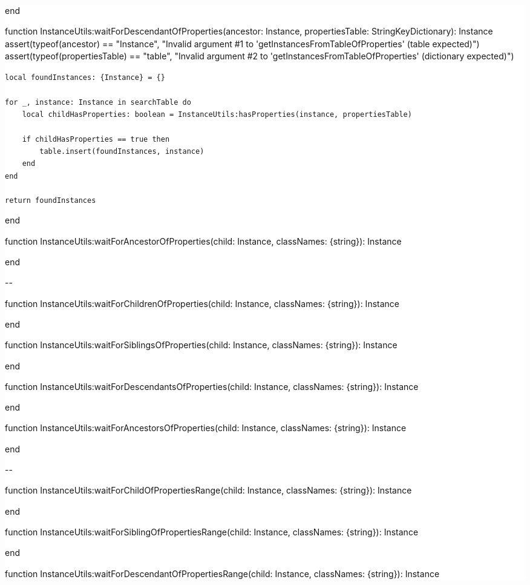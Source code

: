 end

function InstanceUtils:waitForDescendantOfProperties(ancestor: Instance, propertiesTable: StringKeyDictionary<any>): Instance
	assert(typeof(ancestor) == "Instance", "Invalid argument #1 to 'getInstancesFromTableOfProperties' (table expected)")
	assert(typeof(propertiesTable) == "table", "Invalid argument #2 to 'getInstancesFromTableOfProperties' (dictionary expected)")

	local foundInstances: {Instance} = {}

	for _, instance: Instance in searchTable do
		local childHasProperties: boolean = InstanceUtils:hasProperties(instance, propertiesTable)

		if childHasProperties == true then
			table.insert(foundInstances, instance)
		end
	end

	return foundInstances
end

function InstanceUtils:waitForAncestorOfProperties(child: Instance, classNames: {string}): Instance

end

--

function InstanceUtils:waitForChildrenOfProperties(child: Instance, classNames: {string}): Instance

end

function InstanceUtils:waitForSiblingsOfProperties(child: Instance, classNames: {string}): Instance

end

function InstanceUtils:waitForDescendantsOfProperties(child: Instance, classNames: {string}): Instance

end

function InstanceUtils:waitForAncestorsOfProperties(child: Instance, classNames: {string}): Instance

end

--

function InstanceUtils:waitForChildOfPropertiesRange(child: Instance, classNames: {string}): Instance

end

function InstanceUtils:waitForSiblingOfPropertiesRange(child: Instance, classNames: {string}): Instance

end

function InstanceUtils:waitForDescendantOfPropertiesRange(child: Instance, classNames: {string}): Instance

